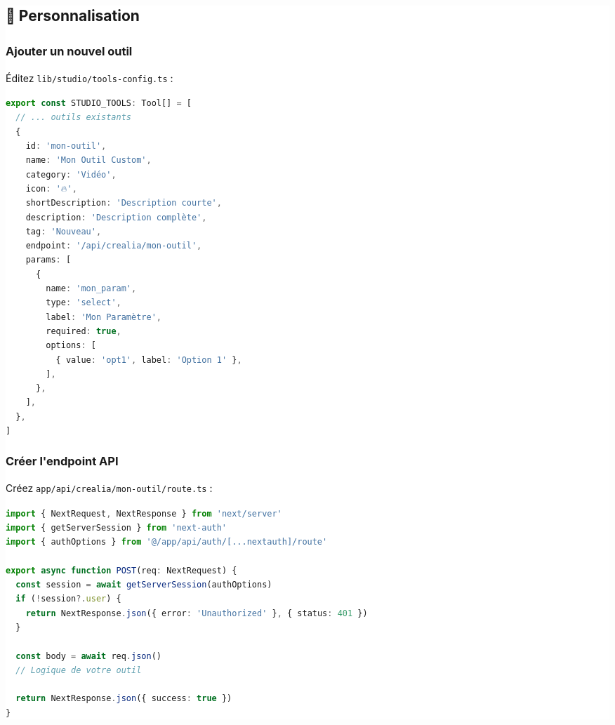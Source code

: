 
## 🔧 Personnalisation

### Ajouter un nouvel outil

Éditez `lib/studio/tools-config.ts` :

```typescript
export const STUDIO_TOOLS: Tool[] = [
  // ... outils existants
  {
    id: 'mon-outil',
    name: 'Mon Outil Custom',
    category: 'Vidéo',
    icon: '🔥',
    shortDescription: 'Description courte',
    description: 'Description complète',
    tag: 'Nouveau',
    endpoint: '/api/crealia/mon-outil',
    params: [
      {
        name: 'mon_param',
        type: 'select',
        label: 'Mon Paramètre',
        required: true,
        options: [
          { value: 'opt1', label: 'Option 1' },
        ],
      },
    ],
  },
]
```

### Créer l'endpoint API

Créez `app/api/crealia/mon-outil/route.ts` :

```typescript
import { NextRequest, NextResponse } from 'next/server'
import { getServerSession } from 'next-auth'
import { authOptions } from '@/app/api/auth/[...nextauth]/route'

export async function POST(req: NextRequest) {
  const session = await getServerSession(authOptions)
  if (!session?.user) {
    return NextResponse.json({ error: 'Unauthorized' }, { status: 401 })
  }

  const body = await req.json()
  // Logique de votre outil

  return NextResponse.json({ success: true })
}
```
